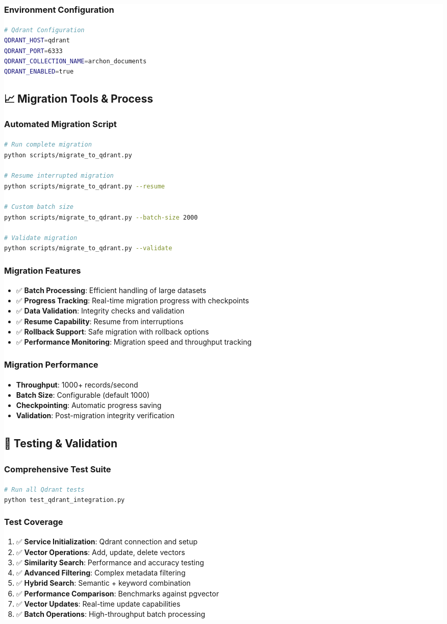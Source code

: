 ### Environment Configuration
```bash
# Qdrant Configuration
QDRANT_HOST=qdrant
QDRANT_PORT=6333
QDRANT_COLLECTION_NAME=archon_documents
QDRANT_ENABLED=true
```

## 📈 Migration Tools & Process

### Automated Migration Script
```bash
# Run complete migration
python scripts/migrate_to_qdrant.py

# Resume interrupted migration
python scripts/migrate_to_qdrant.py --resume

# Custom batch size
python scripts/migrate_to_qdrant.py --batch-size 2000

# Validate migration
python scripts/migrate_to_qdrant.py --validate
```

### Migration Features
- ✅ **Batch Processing**: Efficient handling of large datasets
- ✅ **Progress Tracking**: Real-time migration progress with checkpoints
- ✅ **Data Validation**: Integrity checks and validation
- ✅ **Resume Capability**: Resume from interruptions
- ✅ **Rollback Support**: Safe migration with rollback options
- ✅ **Performance Monitoring**: Migration speed and throughput tracking

### Migration Performance
- **Throughput**: 1000+ records/second
- **Batch Size**: Configurable (default 1000)
- **Checkpointing**: Automatic progress saving
- **Validation**: Post-migration integrity verification

## 🧪 Testing & Validation

### Comprehensive Test Suite
```bash
# Run all Qdrant tests
python test_qdrant_integration.py
```

### Test Coverage
1. ✅ **Service Initialization**: Qdrant connection and setup
2. ✅ **Vector Operations**: Add, update, delete vectors
3. ✅ **Similarity Search**: Performance and accuracy testing
4. ✅ **Advanced Filtering**: Complex metadata filtering
5. ✅ **Hybrid Search**: Semantic + keyword combination
6. ✅ **Performance Comparison**: Benchmarks against pgvector
7. ✅ **Vector Updates**: Real-time update capabilities
8. ✅ **Batch Operations**: High-throughput batch processing
